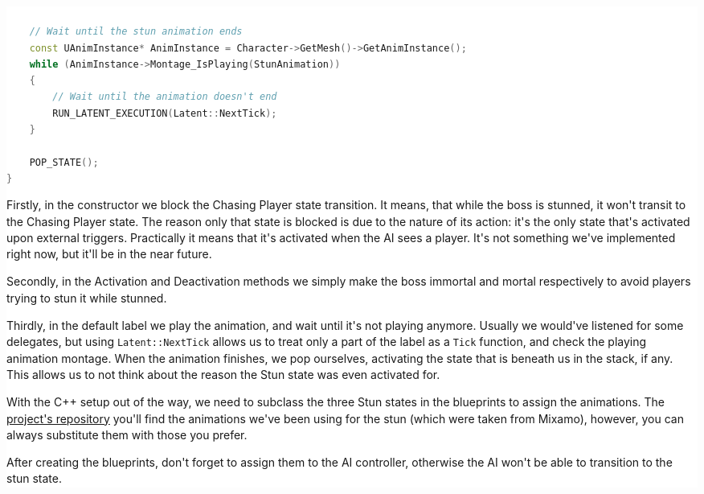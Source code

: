 ```c++

	// Wait until the stun animation ends
	const UAnimInstance* AnimInstance = Character->GetMesh()->GetAnimInstance();
	while (AnimInstance->Montage_IsPlaying(StunAnimation))
	{
		// Wait until the animation doesn't end
		RUN_LATENT_EXECUTION(Latent::NextTick);
	}

	POP_STATE();
}
```

Firstly, in the constructor we block the Chasing Player state transition. It means, that while the boss is stunned,
it won't transit to the Chasing Player state. The reason only that state is blocked is due to the nature of its action:
it's the only state that's activated upon external triggers. Practically it means that it's activated when the AI 
sees a player. It's not something we've implemented right now, but it'll be in the near future.

Secondly, in the Activation and Deactivation methods we simply make the boss immortal and mortal respectively to avoid 
players trying to stun it while stunned.

Thirdly, in the default label we play the animation, and wait until it's not playing anymore. 
Usually we would've listened for some delegates, but using `Latent::NextTick` allows us to treat only a part of
the label as a `Tick` function, and check the playing animation montage. When the animation finishes, we 
pop ourselves, activating the state that is beneath us in the stack, if any. This allows us to not think about the 
reason the Stun state was even activated for.

With the C++ setup out of the way, we need to subclass the three Stun states in the blueprints to assign the animations.
The [project's repository](https://github.com/Tonetfal/DemoUE5FSM) you'll find the animations we've been using for 
the stun (which were taken from Mixamo), however, you can always substitute them with those you prefer.

After creating the blueprints, don't forget to assign them to the AI controller, otherwise the AI won't be able to 
transition to the stun state.
